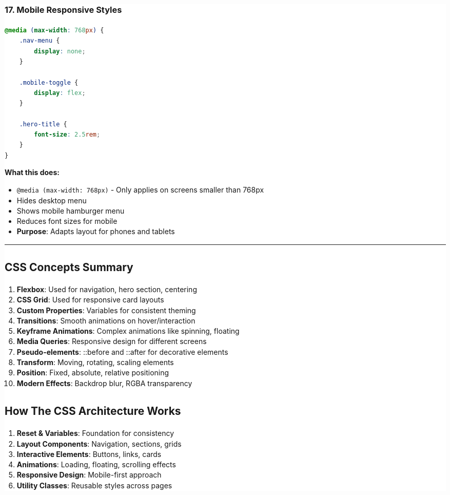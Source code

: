 ### 17. Mobile Responsive Styles

```css
@media (max-width: 768px) {
    .nav-menu {
        display: none;
    }
    
    .mobile-toggle {
        display: flex;
    }
    
    .hero-title {
        font-size: 2.5rem;
    }
}
```

**What this does:**
- `@media (max-width: 768px)` - Only applies on screens smaller than 768px
- Hides desktop menu
- Shows mobile hamburger menu
- Reduces font sizes for mobile
- **Purpose**: Adapts layout for phones and tablets

---

## CSS Concepts Summary

1. **Flexbox**: Used for navigation, hero section, centering
2. **CSS Grid**: Used for responsive card layouts
3. **Custom Properties**: Variables for consistent theming
4. **Transitions**: Smooth animations on hover/interaction
5. **Keyframe Animations**: Complex animations like spinning, floating
6. **Media Queries**: Responsive design for different screens
7. **Pseudo-elements**: ::before and ::after for decorative elements
8. **Transform**: Moving, rotating, scaling elements
9. **Position**: Fixed, absolute, relative positioning
10. **Modern Effects**: Backdrop blur, RGBA transparency

## How The CSS Architecture Works

1. **Reset & Variables**: Foundation for consistency
2. **Layout Components**: Navigation, sections, grids
3. **Interactive Elements**: Buttons, links, cards
4. **Animations**: Loading, floating, scrolling effects
5. **Responsive Design**: Mobile-first approach
6. **Utility Classes**: Reusable styles across pages

